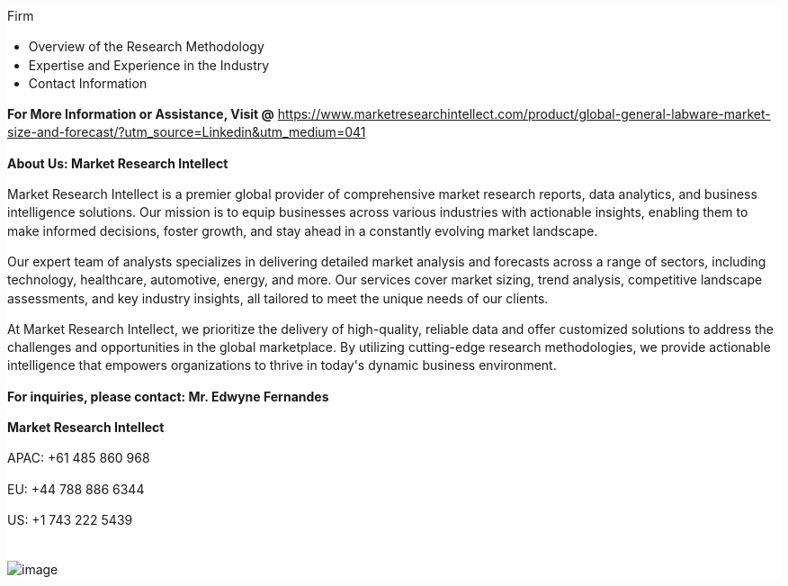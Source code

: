Firm</strong></p><ul><li>Overview of the Research Methodology</li><li>Expertise and Experience in the Industry</li><li>Contact Information</li></ul></div><div class="article-main__content" data-test-id="publishing-text-block"><p><span class="font-[700]"><strong>For More Information or Assistance, Visit @</strong>&nbsp;<a href="https://www.marketresearchintellect.com/product/global-general-labware-market-size-and-forecast/?utm_source=Linkedin&utm_medium=041">https://www.marketresearchintellect.com/product/global-general-labware-market-size-and-forecast/?utm_source=Linkedin&utm_medium=041</a></span></p><p><strong>About Us: Market Research Intellect</strong></p><p>Market Research Intellect is a premier global provider of comprehensive market research reports, data analytics, and business intelligence solutions. Our mission is to equip businesses across various industries with actionable insights, enabling them to make informed decisions, foster growth, and stay ahead in a constantly evolving market landscape.</p><p>Our expert team of analysts specializes in delivering detailed market analysis and forecasts across a range of sectors, including technology, healthcare, automotive, energy, and more. Our services cover market sizing, trend analysis, competitive landscape assessments, and key industry insights, all tailored to meet the unique needs of our clients.</p><p>At Market Research Intellect, we prioritize the delivery of high-quality, reliable data and offer customized solutions to address the challenges and opportunities in the global marketplace. By utilizing cutting-edge research methodologies, we provide actionable intelligence that empowers organizations to thrive in today's dynamic business environment.</p><p><strong>For inquiries, please contact: Mr. Edwyne Fernandes</strong></p><p><strong>Market Research Intellect</strong></p><p>APAC: +61 485 860 968</p><p>EU: +44 788 886 6344</p><p>US: +1 743 222 5439</p></div><div class="article-main__content" data-test-id="publishing-text-block">&nbsp;</div>
![image](https://github.com/user-attachments/assets/a3d781bc-3dbe-4eb3-a23a-cc039a3e4027)
